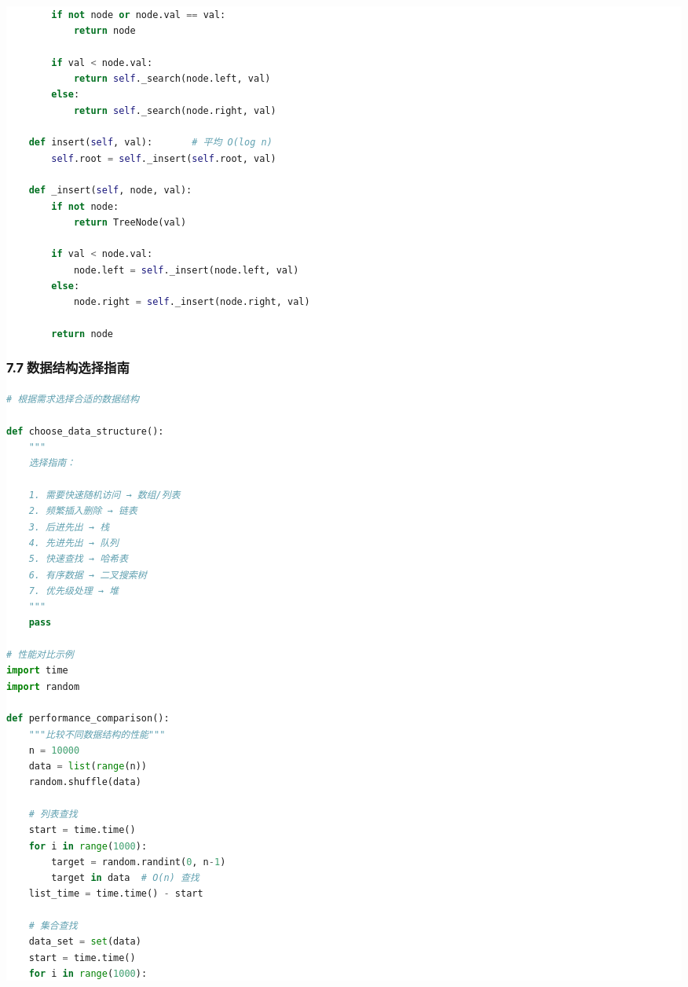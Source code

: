 ```python
        if not node or node.val == val:
            return node
        
        if val < node.val:
            return self._search(node.left, val)
        else:
            return self._search(node.right, val)
    
    def insert(self, val):       # 平均 O(log n)
        self.root = self._insert(self.root, val)
    
    def _insert(self, node, val):
        if not node:
            return TreeNode(val)
        
        if val < node.val:
            node.left = self._insert(node.left, val)
        else:
            node.right = self._insert(node.right, val)
        
        return node
```

### 7.7 数据结构选择指南

```python
# 根据需求选择合适的数据结构

def choose_data_structure():
    """
    选择指南：
    
    1. 需要快速随机访问 → 数组/列表
    2. 频繁插入删除 → 链表
    3. 后进先出 → 栈
    4. 先进先出 → 队列
    5. 快速查找 → 哈希表
    6. 有序数据 → 二叉搜索树
    7. 优先级处理 → 堆
    """
    pass

# 性能对比示例
import time
import random

def performance_comparison():
    """比较不同数据结构的性能"""
    n = 10000
    data = list(range(n))
    random.shuffle(data)
    
    # 列表查找
    start = time.time()
    for i in range(1000):
        target = random.randint(0, n-1)
        target in data  # O(n) 查找
    list_time = time.time() - start
    
    # 集合查找
    data_set = set(data)
    start = time.time()
    for i in range(1000):
```